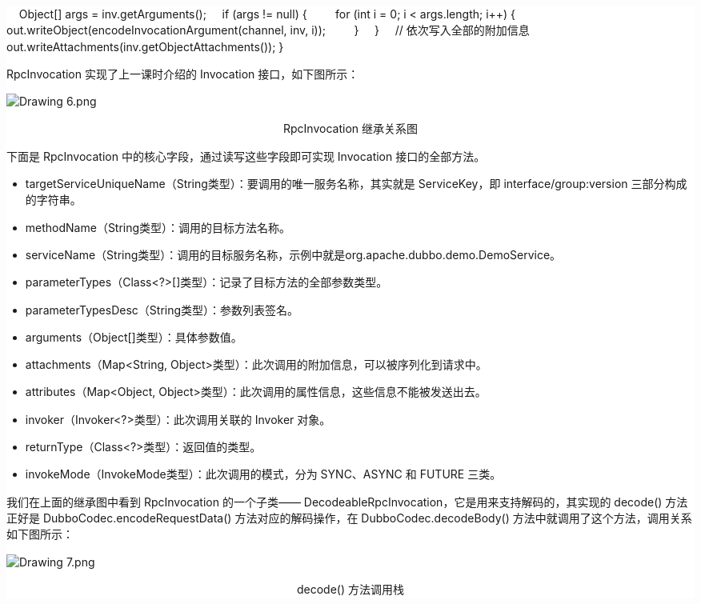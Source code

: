 &nbsp; &nbsp; Object[] args = inv.getArguments();
&nbsp; &nbsp; <span class="hljs-keyword">if</span> (args != <span class="hljs-keyword">null</span>) {
&nbsp; &nbsp; &nbsp; &nbsp; <span class="hljs-keyword">for</span> (<span class="hljs-keyword">int</span> i = <span class="hljs-number">0</span>; i &lt; args.length; i++) {
&nbsp; &nbsp; &nbsp; &nbsp; &nbsp; &nbsp; out.writeObject(encodeInvocationArgument(channel, inv, i));
&nbsp; &nbsp; &nbsp; &nbsp; }
&nbsp; &nbsp; }
&nbsp; &nbsp; <span class="hljs-comment">// 依次写入全部的附加信息</span>
&nbsp; &nbsp; out.writeAttachments(inv.getObjectAttachments());
}
</code></pre>
<p data-nodeid="25803">RpcInvocation 实现了上一课时介绍的 Invocation 接口，如下图所示：</p>
<p data-nodeid="27761" class=""><img src="https://s0.lgstatic.com/i/image/M00/5D/D0/CgqCHl-FTMSAYeP7AAA_pzU2CPA016.png" alt="Drawing 6.png" data-nodeid="27765"></p>
<div data-nodeid="27762"><p style="text-align:center">RpcInvocation 继承关系图</p></div>








<p data-nodeid="25806">下面是 RpcInvocation 中的核心字段，通过读写这些字段即可实现 Invocation 接口的全部方法。</p>
<ul data-nodeid="25807">
<li data-nodeid="25808">
<p data-nodeid="25809">targetServiceUniqueName（String类型）：要调用的唯一服务名称，其实就是 ServiceKey，即 interface/group:version 三部分构成的字符串。</p>
</li>
<li data-nodeid="25810">
<p data-nodeid="25811">methodName（String类型）：调用的目标方法名称。</p>
</li>
<li data-nodeid="25812">
<p data-nodeid="25813">serviceName（String类型）：调用的目标服务名称，示例中就是org.apache.dubbo.demo.DemoService。</p>
</li>
<li data-nodeid="25814">
<p data-nodeid="25815">parameterTypes（Class&lt;?&gt;[]类型）：记录了目标方法的全部参数类型。</p>
</li>
<li data-nodeid="25816">
<p data-nodeid="25817">parameterTypesDesc（String类型）：参数列表签名。</p>
</li>
<li data-nodeid="25818">
<p data-nodeid="25819">arguments（Object[]类型）：具体参数值。</p>
</li>
<li data-nodeid="25820">
<p data-nodeid="25821">attachments（Map&lt;String, Object&gt;类型）：此次调用的附加信息，可以被序列化到请求中。</p>
</li>
<li data-nodeid="25822">
<p data-nodeid="25823">attributes（Map&lt;Object, Object&gt;类型）：此次调用的属性信息，这些信息不能被发送出去。</p>
</li>
<li data-nodeid="25824">
<p data-nodeid="25825">invoker（Invoker&lt;?&gt;类型）：此次调用关联的 Invoker 对象。</p>
</li>
<li data-nodeid="25826">
<p data-nodeid="25827">returnType（Class&lt;?&gt;类型）：返回值的类型。</p>
</li>
<li data-nodeid="25828">
<p data-nodeid="25829">invokeMode（InvokeMode类型）：此次调用的模式，分为 SYNC、ASYNC 和 FUTURE 三类。</p>
</li>
</ul>
<p data-nodeid="25830">我们在上面的继承图中看到 RpcInvocation 的一个子类—— DecodeableRpcInvocation，它是用来支持解码的，其实现的 decode() 方法正好是 DubboCodec.encodeRequestData() 方法对应的解码操作，在 DubboCodec.decodeBody() 方法中就调用了这个方法，调用关系如下图所示：</p>
<p data-nodeid="25831"><img src="https://s0.lgstatic.com/i/image/M00/5D/C5/Ciqc1F-FTM2Ae73pAAC0_daI0N4088.png" alt="Drawing 7.png" data-nodeid="25990"></p>
<div data-nodeid="25832"><p style="text-align:center">decode() 方法调用栈</p></div>